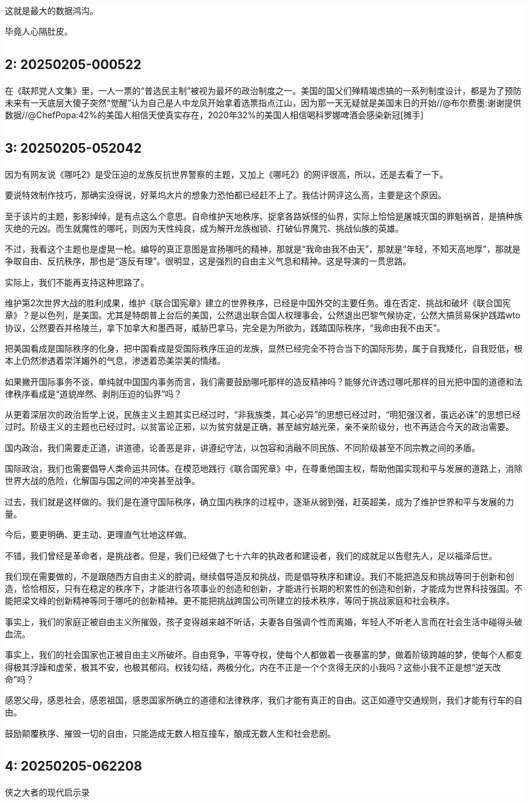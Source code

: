 这就是最大的数据鸿沟。

毕竟人心隔肚皮。

## 2: 20250205-000522

在《联邦党人文集》里，一人一票的“普选民主制”被视为最坏的政治制度之一。美国的国父们殚精竭虑搞的一系列制度设计，都是为了预防未来有一天底层大傻子突然“觉醒”认为自己是人中龙凤开始拿着选票指点江山，因为那一天无疑就是美国末日的开始//@布尔费墨:谢谢提供数据//@ChefPopa:42%的美国人相信天使真实存在，2020年32%的美国人相信喝科罗娜啤酒会感染新冠[摊手]

## 3: 20250205-052042

因为有网友说《哪吒2》是受压迫的龙族反抗世界警察的主题，又加上《哪吒2》的网评很高，所以，还是去看了一下。

要说特效制作技巧，那确实没得说，好莱坞大片的想象力恐怕都已经赶不上了。我估计网评这么高，主要是这个原因。

至于该片的主题，影影绰绰，是有点这么个意思。自命维护天地秩序、捉拿各路妖怪的仙界，实际上恰恰是屠城灭国的罪魁祸首，是搞种族灭绝的元凶。而生就魔性的哪吒，则因为天性纯良，成为解开龙族枷锁、打破仙界魔咒、挑战仙族的英雄。

不过，我看这个主题也是虚晃一枪。编导的真正意图是宣扬哪吒的精神，那就是“我命由我不由天”，那就是“年轻，不知天高地厚”，那就是争取自由、反抗秩序，那也是“造反有理”。很明显，这是强烈的自由主义气息和精神。这是导演的一贯思路。

实际上，我们不能再支持这种思路了。

维护第2次世界大战的胜利成果，维护《联合国宪章》建立的世界秩序，已经是中国外交的主要任务。谁在否定、挑战和破坏《联合国宪章》？是以色列，是美国。尤其是特朗普上台后的美国，公然退出联合国人权理事会，公然退出巴黎气候协定，公然大搞贸易保护践踏wto协议，公然要吞并格陵兰，拿下加拿大和墨西哥，威胁巴拿马，完全是为所欲为，践踏国际秩序，“我命由我不由天”。

把美国看成是国际秩序的化身，把中国看成是受国际秩序压迫的龙族，显然已经完全不符合当下的国际形势，属于自我矮化，自我贬低，根本上仍然渗透着崇洋媚外的气息，渗透着恐美崇美的情绪。

如果撇开国际事务不谈，单纯就中国国内事务而言，我们需要鼓励哪吒那样的造反精神吗？能够允许透过哪吒那样的目光把中国的道德和法律秩序看成是“道貌岸然、剥削压迫的仙界”吗？

从更着深层次的政治哲学上说，民族主义主题其实已经过时，“非我族类，其心必异”的思想已经过时，“明犯强汉者，虽远必诛”的思想已经过时。阶级主义的主题也已经过时。以贫富论正邪，以为贫穷就是正确，甚至越穷越光荣，亲不亲阶级分，也不再适合今天的政治需要。

国内政治，我们需要走正道，讲道德，论善恶是非，讲遵纪守法，以包容和消融不同民族、不同阶级甚至不同宗教之间的矛盾。

国际政治，我们也需要倡导人类命运共同体。在模范地践行《联合国宪章》中，在尊重他国主权，帮助他国实现和平与发展的道路上，消除世界大战的危险，化解国与国之间的冲突甚至战争。

过去，我们就是这样做的。我们是在遵守国际秩序，确立国内秩序的过程中，逐渐从弱到强，赶英超美，成为了维护世界和平与发展的力量。

今后，要更明确、更主动、更理直气壮地这样做。

不错，我们曾经是革命者，是挑战者。但是，我们已经做了七十六年的执政者和建设者，我们的成就足以告慰先人，足以福泽后世。

我们现在需要做的，不是跟随西方自由主义的腔调，继续倡导造反和挑战，而是倡导秩序和建设。我们不能把造反和挑战等同于创新和创造，恰恰相反，只有在稳定的秩序下，才能进行各项事业的创造和创新，才能进行长期的积累性的创造和创新，才能成为世界科技强国。不能把梁文峰的创新精神等同于哪吒的创新精神。更不能把挑战跨国公司所建立的技术秩序，等同于挑战家庭和社会秩序。

事实上，我们的家庭正被自由主义所摧毁，孩子变得越来越不听话，夫妻各自强调个性而离婚，年轻人不听老人言而在社会生活中碰得头破血流。

事实上，我们的社会国家也正被自由主义所破坏。自由竞争，平等夺权，使每个人都做着一夜暴富的梦，做着阶级跨越的梦，使每个人都变得极其浮躁和虚荣，极其不安，也极其郁闷。权钱勾结，两极分化，内在不正是一个个贪得无厌的小我吗？这些小我不正是想“逆天改命”吗？

感恩父母，感恩社会，感恩祖国，感恩国家所确立的道德和法律秩序，我们才能有真正的自由。这正如遵守交通规则，我们才能有行车的自由。

鼓励颠覆秩序、摧毁一切的自由，只能造成无数人相互撞车，酿成无数人生和社会悲剧。

## 4: 20250205-062208

侠之大者的现代启示录
